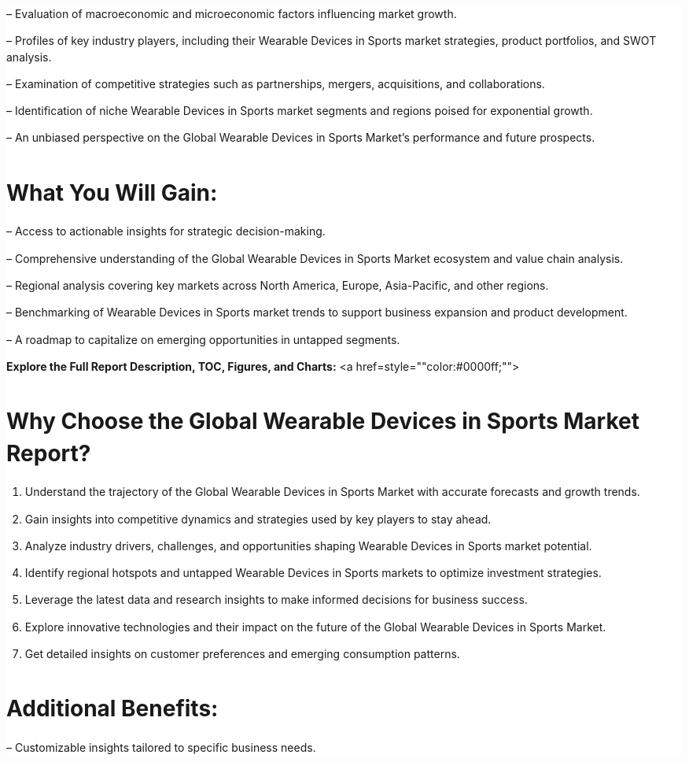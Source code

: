 – Evaluation of macroeconomic and microeconomic factors influencing market growth.

– Profiles of key industry players, including their Wearable Devices in Sports market strategies, product portfolios, and SWOT analysis.

– Examination of competitive strategies such as partnerships, mergers, acquisitions, and collaborations.

– Identification of niche Wearable Devices in Sports market segments and regions poised for exponential growth.

– An unbiased perspective on the Global Wearable Devices in Sports Market’s performance and future prospects.

# <strong>What You Will Gain:</strong>

– Access to actionable insights for strategic decision-making.

– Comprehensive understanding of the Global Wearable Devices in Sports Market ecosystem and value chain analysis.

– Regional analysis covering key markets across North America, Europe, Asia-Pacific, and other regions.

– Benchmarking of Wearable Devices in Sports market trends to support business expansion and product development.

– A roadmap to capitalize on emerging opportunities in untapped segments.

<strong>Explore the Full Report Description, TOC, Figures, and Charts:</strong>
<a href=style=""color:#0000ff;""></a>

# <strong>Why Choose the Global Wearable Devices in Sports Market Report?</strong>

1. Understand the trajectory of the Global Wearable Devices in Sports Market with accurate forecasts and growth trends.

2. Gain insights into competitive dynamics and strategies used by key players to stay ahead.

3. Analyze industry drivers, challenges, and opportunities shaping Wearable Devices in Sports market potential.

4. Identify regional hotspots and untapped Wearable Devices in Sports markets to optimize investment strategies.

5. Leverage the latest data and research insights to make informed decisions for business success.

6. Explore innovative technologies and their impact on the future of the Global Wearable Devices in Sports Market.

7. Get detailed insights on customer preferences and emerging consumption patterns.

# <strong>Additional Benefits:</strong>

– Customizable insights tailored to specific business needs.
